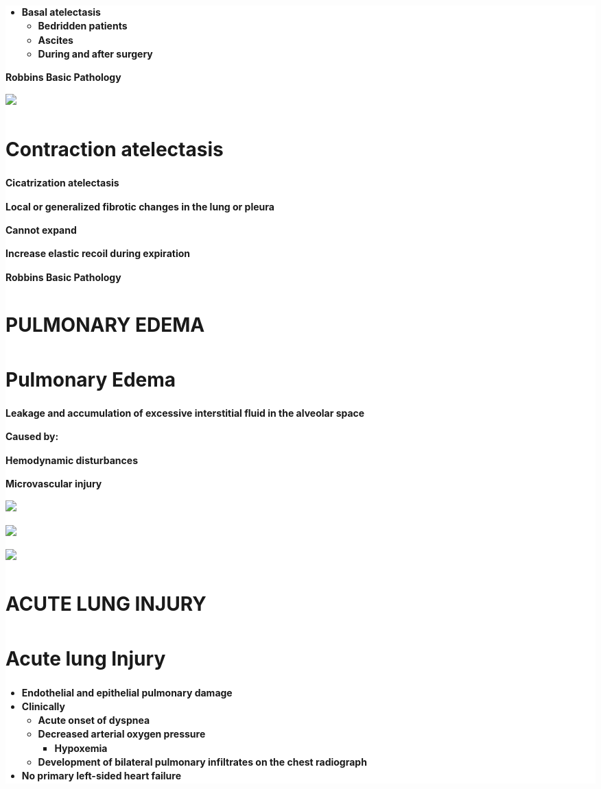 * __Basal atelectasis__
  * __Bedridden patients__
  * __Ascites__
  * __During and after surgery__

__Robbins Basic Pathology__

![](img%5CAtelectasis-and-Acute-Lung-Injurypptx-kopyas%C4%B111.png)

# Contraction atelectasis

__Cicatrization atelectasis__

__Local or generalized fibrotic changes in the lung or pleura__

__Cannot expand__

__Increase elastic recoil during expiration__

__Robbins Basic Pathology__

# PULMONARY EDEMA

# Pulmonary Edema

__Leakage and accumulation of excessive interstitial fluid in the alveolar space__

__Caused by:__

__Hemodynamic disturbances__

__Microvascular injury__

![](img%5CAtelectasis-and-Acute-Lung-Injurypptx-kopyas%C4%B112.jpg)

![](img%5CAtelectasis-and-Acute-Lung-Injurypptx-kopyas%C4%B113.png)

![](img%5CAtelectasis-and-Acute-Lung-Injurypptx-kopyas%C4%B114.png)

# ACUTE LUNG INJURY

# Acute lung Injury

* __Endothelial and epithelial pulmonary damage__
* __Clinically__
  * __Acute onset of dyspnea__
  * __Decreased arterial oxygen pressure__
    * __Hypoxemia__
  * __Development of bilateral pulmonary infiltrates on the chest radiograph__
* __No primary left\-sided heart failure__
